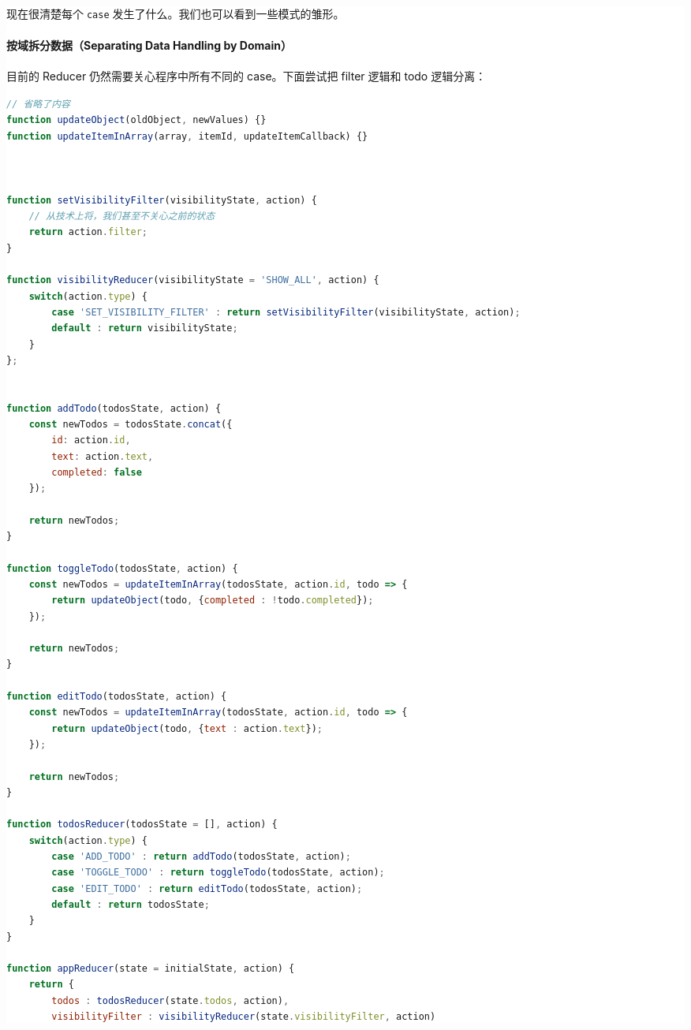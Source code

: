 现在很清楚每个 `case` 发生了什么。我们也可以看到一些模式的雏形。

#### 按域拆分数据（Separating Data Handling by Domain）

目前的 Reducer 仍然需要关心程序中所有不同的 case。下面尝试把 filter 逻辑和 todo 逻辑分离：

``` javascript
// 省略了内容
function updateObject(oldObject, newValues) {}
function updateItemInArray(array, itemId, updateItemCallback) {}



function setVisibilityFilter(visibilityState, action) {
    // 从技术上将，我们甚至不关心之前的状态
    return action.filter;
}

function visibilityReducer(visibilityState = 'SHOW_ALL', action) {
    switch(action.type) {
        case 'SET_VISIBILITY_FILTER' : return setVisibilityFilter(visibilityState, action);
        default : return visibilityState;
    }
};


function addTodo(todosState, action) {
    const newTodos = todosState.concat({
        id: action.id,
        text: action.text,
        completed: false
    });

    return newTodos;
}

function toggleTodo(todosState, action) {
    const newTodos = updateItemInArray(todosState, action.id, todo => {
        return updateObject(todo, {completed : !todo.completed});
    });

    return newTodos;
}

function editTodo(todosState, action) {
    const newTodos = updateItemInArray(todosState, action.id, todo => {
        return updateObject(todo, {text : action.text});
    });

    return newTodos;
}

function todosReducer(todosState = [], action) {
    switch(action.type) {
        case 'ADD_TODO' : return addTodo(todosState, action);
        case 'TOGGLE_TODO' : return toggleTodo(todosState, action);
        case 'EDIT_TODO' : return editTodo(todosState, action);
        default : return todosState;
    }
}

function appReducer(state = initialState, action) {
    return {
        todos : todosReducer(state.todos, action),
        visibilityFilter : visibilityReducer(state.visibilityFilter, action)
```